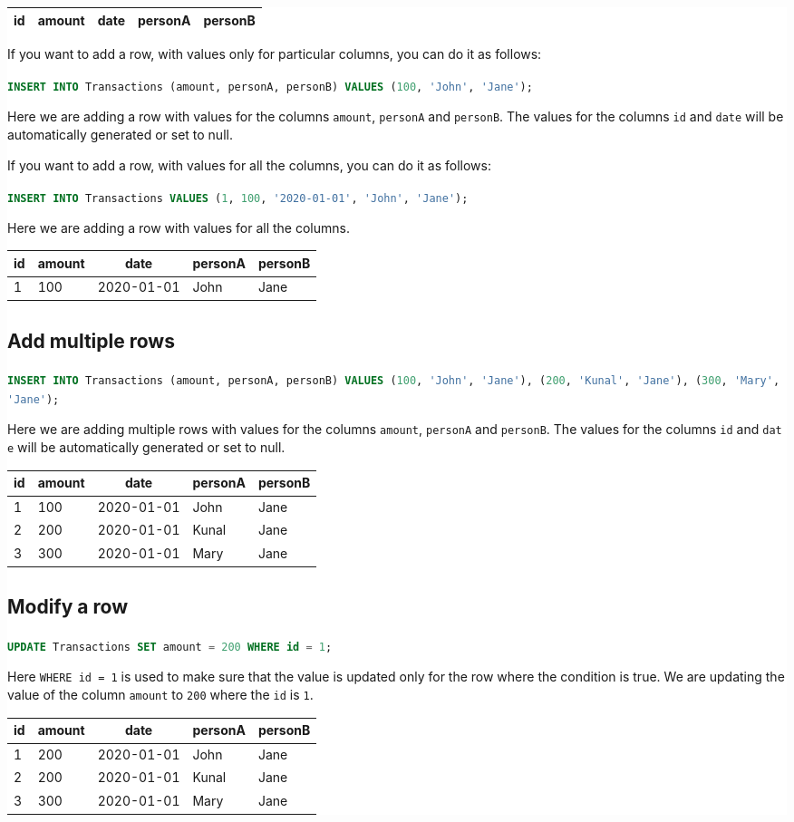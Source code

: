 | id | amount | date       | personA | personB |
|----|--------|------------|---------|---------|

If you want to add a row, with values only for particular columns, you can do it as follows:

```sql
INSERT INTO Transactions (amount, personA, personB) VALUES (100, 'John', 'Jane');
```
Here we are adding a row with values for the columns `amount`, `personA` and `personB`. The values for the columns `id` and `date` will be automatically generated or set to null.

If you want to add a row, with values for all the columns, you can do it as follows:

```sql
INSERT INTO Transactions VALUES (1, 100, '2020-01-01', 'John', 'Jane');
```
Here we are adding a row with values for all the columns.

| id | amount | date       | personA | personB |
|----|--------|------------|---------|---------|
| 1  | 100    | 2020-01-01 | John    | Jane    |

## Add multiple rows

```sql
INSERT INTO Transactions (amount, personA, personB) VALUES (100, 'John', 'Jane'), (200, 'Kunal', 'Jane'), (300, 'Mary', 'Jane');
```
Here we are adding multiple rows with values for the columns `amount`, `personA` and `personB`. The values for the columns `id` and `date` will be automatically generated or set to null.

| id | amount | date       | personA | personB |
|----|--------|------------|---------|---------|
| 1  | 100    | 2020-01-01 | John    | Jane    |
| 2  | 200    | 2020-01-01 | Kunal    | Jane    |
| 3  | 300    | 2020-01-01 | Mary    | Jane    |


## Modify a row

```sql
UPDATE Transactions SET amount = 200 WHERE id = 1;
```
Here `WHERE id = 1` is used to make sure that the value is updated only for the row where the condition is true. We are updating the value of the column `amount` to `200` where the `id` is `1`.

| id | amount | date       | personA | personB |
|----|--------|------------|---------|---------|
| 1  | 200    | 2020-01-01 | John    | Jane    |
| 2  | 200    | 2020-01-01 | Kunal    | Jane    |
| 3  | 300    | 2020-01-01 | Mary    | Jane    |
